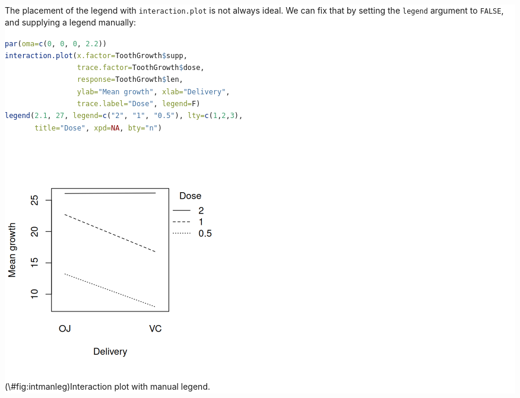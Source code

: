 The placement of the legend with `interaction.plot` is not always ideal. We can fix that by setting the `legend` argument to `FALSE`, and supplying a legend manually:


```r
par(oma=c(0, 0, 0, 2.2))
interaction.plot(x.factor=ToothGrowth$supp,
                 trace.factor=ToothGrowth$dose,
                 response=ToothGrowth$len,
                 ylab="Mean growth", xlab="Delivery",
                 trace.label="Dose", legend=F)
legend(2.1, 27, legend=c("2", "1", "0.5"), lty=c(1,2,3),
       title="Dose", xpd=NA, bty="n")
```

<div class="figure">
<img src="06_graphics_files/figure-html/intmanleg-1.png" alt="Interaction plot with manual legend." width="359.04" />
<p class="caption">(\#fig:intmanleg)Interaction plot with manual legend.</p>
</div>
